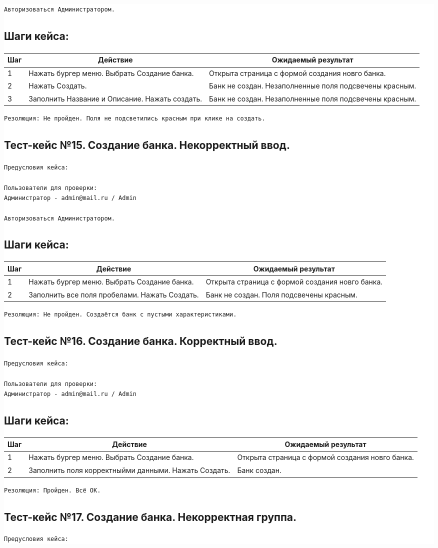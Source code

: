     Авторизоваться Администратором.

## Шаги кейса:
| Шаг | Действие                                                                                                                                          | Ожидаемый результат                                                                                                               |
|-----|---------------------------------------------------------------------------------------------------------------------------------------------------|-----------------------------------------------------------------------------------------------------------------------------------|
| 1   | Нажать бургер меню. Выбрать Создание банка.                                                                                                            | Открыта страница с формой создания новго банка.                                                                      |
| 2   | Нажать Создать.                                         | Банк не создан. Незаполненные поля подсвечены красным.|
| 3   | Заполнить Название и Описание. Нажать создать.                                         | Банк не создан. Незаполненные поля подсвечены красным.|


`Резолюция: Не пройден. Поля не подсветились красным при клике на создать.`

## Тест-кейс №15. Создание банка. Некорректный ввод.
    Предусловия кейса: 

    Пользователи для проверки: 
    Администратор - admin@mail.ru / Admin

    Авторизоваться Администратором.

## Шаги кейса:
| Шаг | Действие                                                                                                                                          | Ожидаемый результат                                                                                                               |
|-----|---------------------------------------------------------------------------------------------------------------------------------------------------|-----------------------------------------------------------------------------------------------------------------------------------|
| 1   | Нажать бургер меню. Выбрать Создание банка.                                                                                                            | Открыта страница с формой создания новго банка.                                                                      |
| 2   | Заполнить все поля пробелами. Нажать Создать.                                         | Банк не создан. Поля подсвечены красным.|


`Резолюция: Не пройден. Создаётся банк с пустыми характеристиками.`

## Тест-кейс №16. Создание банка. Корректный ввод.
    Предусловия кейса: 

    Пользователи для проверки: 
    Администратор - admin@mail.ru / Admin

## Шаги кейса:
| Шаг | Действие                                                                                                                                          | Ожидаемый результат                                                                                                               |
|-----|---------------------------------------------------------------------------------------------------------------------------------------------------|-----------------------------------------------------------------------------------------------------------------------------------|
| 1   | Нажать бургер меню. Выбрать Создание банка.                                                                                                            | Открыта страница с формой создания новго банка.                                                                      |
| 2   | Заполнить поля корректныйми данными. Нажать Создать.                                         | Банк создан.|


`Резолюция: Пройден. Всё ОК.`

## Тест-кейс №17. Создание банка. Некорректная группа.
    Предусловия кейса: 
